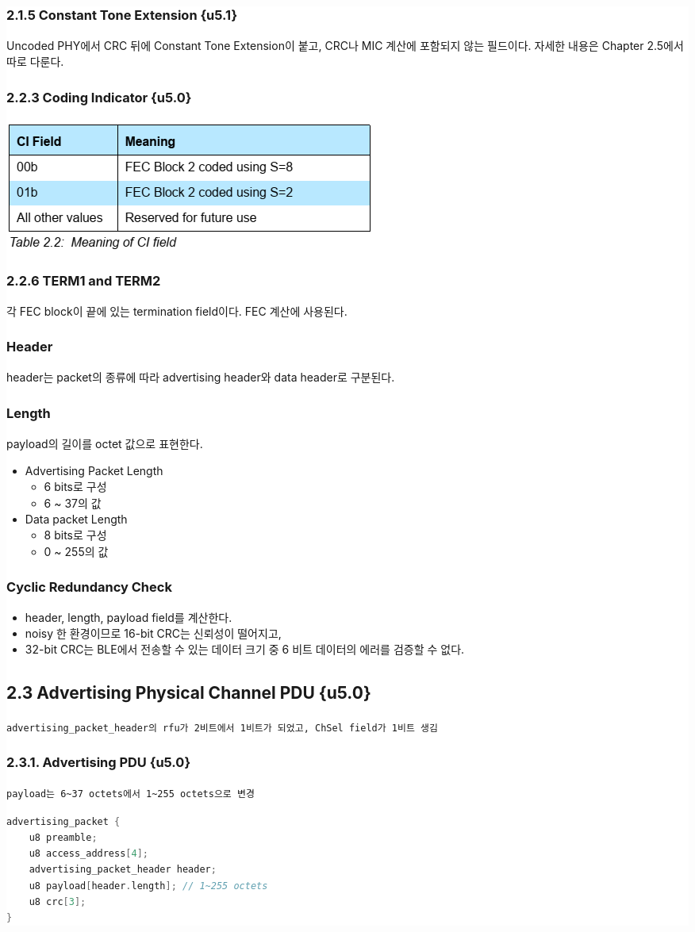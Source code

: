 ### 2.1.5 Constant Tone Extension {u5.1} 
Uncoded PHY에서 CRC 뒤에 Constant Tone Extension이 붙고, CRC나 MIC 계산에 포함되지 않는 필드이다. 자세한 내용은 Chapter 2.5에서 따로 다룬다.

### 2.2.3 Coding Indicator {u5.0}
![](./img/2020-08-23-18.png)

### 2.2.6 TERM1 and TERM2
각 FEC block이 끝에 있는 termination field이다. FEC 계산에 사용된다.

### Header
header는 packet의 종류에 따라 advertising header와 data header로 구분된다.

### Length
payload의 길이를 octet 값으로 표현한다.
* Advertising Packet Length
    * 6 bits로 구성
    * 6 ~ 37의 값
* Data packet Length
    * 8 bits로 구성
    * 0 ~ 255의 값

### Cyclic Redundancy Check
* header, length, payload field를 계산한다.
* noisy 한 환경이므로 16-bit CRC는 신뢰성이 떨어지고,
* 32-bit CRC는 BLE에서 전송할 수 있는 데이터 크기 중 6 비트 데이터의 에러를 검증할 수 없다.

## 2.3 Advertising Physical Channel PDU {u5.0}
    advertising_packet_header의 rfu가 2비트에서 1비트가 되었고, ChSel field가 1비트 생김

### 2.3.1. Advertising PDU {u5.0}
    payload는 6~37 octets에서 1~255 octets으로 변경
    
```c
advertising_packet {
    u8 preamble;
    u8 access_address[4];
    advertising_packet_header header;  
    u8 payload[header.length]; // 1~255 octets
    u8 crc[3];
}
```
